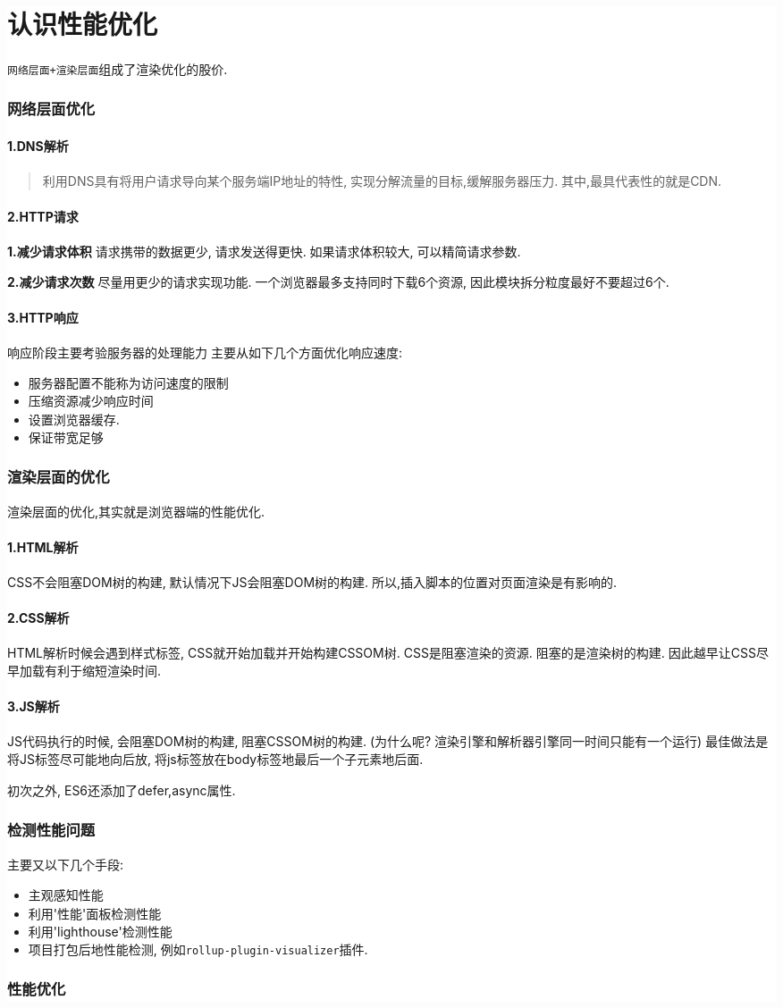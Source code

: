 # 认识性能优化

 `网络层面+渲染层面`组成了渲染优化的股价. 

### 网络层面优化
#### 1.DNS解析
> 利用DNS具有将用户请求导向某个服务端IP地址的特性, 实现分解流量的目标,缓解服务器压力. 其中,最具代表性的就是CDN.


#### 2.HTTP请求
**1.减少请求体积**
请求携带的数据更少, 请求发送得更快.  如果请求体积较大, 可以精简请求参数.

**2.减少请求次数**
尽量用更少的请求实现功能.
一个浏览器最多支持同时下载6个资源, 因此模块拆分粒度最好不要超过6个.

#### 3.HTTP响应
响应阶段主要考验服务器的处理能力
主要从如下几个方面优化响应速度:
* 服务器配置不能称为访问速度的限制
* 压缩资源减少响应时间
* 设置浏览器缓存.
* 保证带宽足够

### 渲染层面的优化
渲染层面的优化,其实就是浏览器端的性能优化.

#### 1.HTML解析
CSS不会阻塞DOM树的构建, 默认情况下JS会阻塞DOM树的构建. 所以,插入脚本的位置对页面渲染是有影响的.


#### 2.CSS解析
HTML解析时候会遇到样式标签, CSS就开始加载并开始构建CSSOM树. CSS是阻塞渲染的资源. 阻塞的是渲染树的构建. 因此越早让CSS尽早加载有利于缩短渲染时间.


#### 3.JS解析

JS代码执行的时候, 会阻塞DOM树的构建, 阻塞CSSOM树的构建. (为什么呢? 渲染引擎和解析器引擎同一时间只能有一个运行)
最佳做法是将JS标签尽可能地向后放, 将js标签放在body标签地最后一个子元素地后面.

初次之外, ES6还添加了defer,async属性.

### 检测性能问题

主要又以下几个手段:
* 主观感知性能
* 利用'性能'面板检测性能
* 利用'lighthouse'检测性能
* 项目打包后地性能检测, 例如`rollup-plugin-visualizer`插件.


### 性能优化
